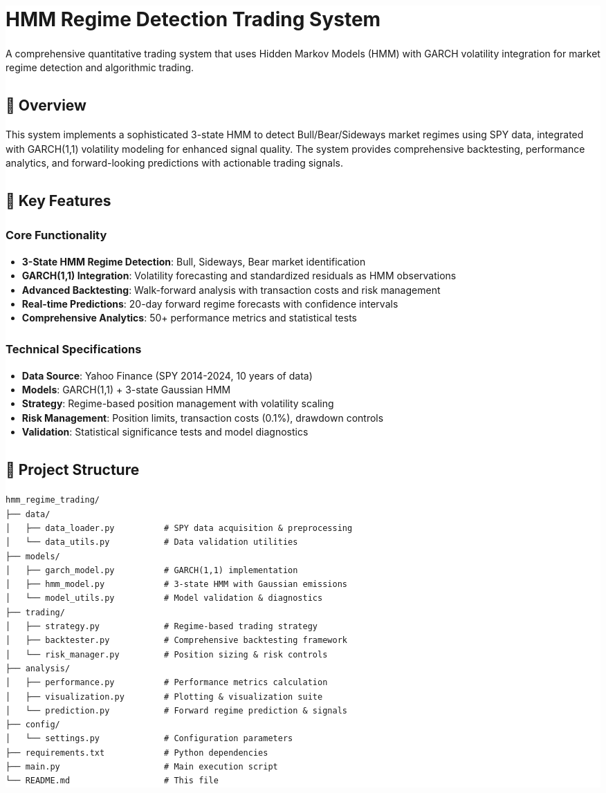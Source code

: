 # HMM Regime Detection Trading System

A comprehensive quantitative trading system that uses Hidden Markov Models (HMM) with GARCH volatility integration for market regime detection and algorithmic trading.

## 🎯 Overview

This system implements a sophisticated 3-state HMM to detect Bull/Bear/Sideways market regimes using SPY data, integrated with GARCH(1,1) volatility modeling for enhanced signal quality. The system provides comprehensive backtesting, performance analytics, and forward-looking predictions with actionable trading signals.

## 🚀 Key Features

### Core Functionality
- **3-State HMM Regime Detection**: Bull, Sideways, Bear market identification
- **GARCH(1,1) Integration**: Volatility forecasting and standardized residuals as HMM observations
- **Advanced Backtesting**: Walk-forward analysis with transaction costs and risk management
- **Real-time Predictions**: 20-day forward regime forecasts with confidence intervals
- **Comprehensive Analytics**: 50+ performance metrics and statistical tests

### Technical Specifications
- **Data Source**: Yahoo Finance (SPY 2014-2024, 10 years of data)
- **Models**: GARCH(1,1) + 3-state Gaussian HMM
- **Strategy**: Regime-based position management with volatility scaling
- **Risk Management**: Position limits, transaction costs (0.1%), drawdown controls
- **Validation**: Statistical significance tests and model diagnostics

## 📁 Project Structure

```
hmm_regime_trading/
├── data/
│   ├── data_loader.py          # SPY data acquisition & preprocessing
│   └── data_utils.py           # Data validation utilities
├── models/
│   ├── garch_model.py          # GARCH(1,1) implementation
│   ├── hmm_model.py            # 3-state HMM with Gaussian emissions
│   └── model_utils.py          # Model validation & diagnostics
├── trading/
│   ├── strategy.py             # Regime-based trading strategy
│   ├── backtester.py           # Comprehensive backtesting framework
│   └── risk_manager.py         # Position sizing & risk controls
├── analysis/
│   ├── performance.py          # Performance metrics calculation
│   ├── visualization.py        # Plotting & visualization suite
│   └── prediction.py           # Forward regime prediction & signals
├── config/
│   └── settings.py             # Configuration parameters
├── requirements.txt            # Python dependencies
├── main.py                     # Main execution script
└── README.md                   # This file
```
